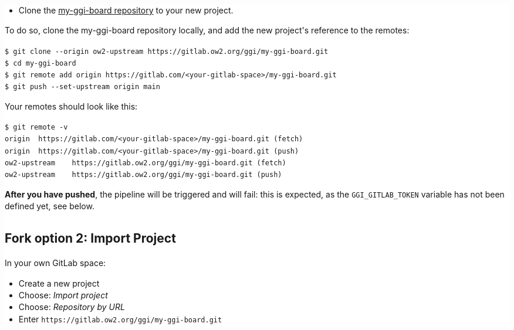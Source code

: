 - Clone the [my-ggi-board repository](https://gitlab.ow2.org/ggi/my-ggi-board) to your new project.

To do so, clone the my-ggi-board repository locally, and add the new project's reference to the remotes:
```
$ git clone --origin ow2-upstream https://gitlab.ow2.org/ggi/my-ggi-board.git
$ cd my-ggi-board
$ git remote add origin https://gitlab.com/<your-gitlab-space>/my-ggi-board.git
$ git push --set-upstream origin main
```

Your remotes should look like this:
```
$ git remote -v
origin  https://gitlab.com/<your-gitlab-space>/my-ggi-board.git (fetch)
origin  https://gitlab.com/<your-gitlab-space>/my-ggi-board.git (push)
ow2-upstream    https://gitlab.ow2.org/ggi/my-ggi-board.git (fetch)
ow2-upstream    https://gitlab.ow2.org/ggi/my-ggi-board.git (push)
```
**After you have pushed**, the pipeline will be triggered and will fail: this is expected, as the `GGI_GITLAB_TOKEN` variable has not been defined yet, see below.

## Fork option 2: Import Project

In your own GitLab space:
- Create a new project
- Choose: _Import project_
- Choose: _Repository by URL_
- Enter `https://gitlab.ow2.org/ggi/my-ggi-board.git`
